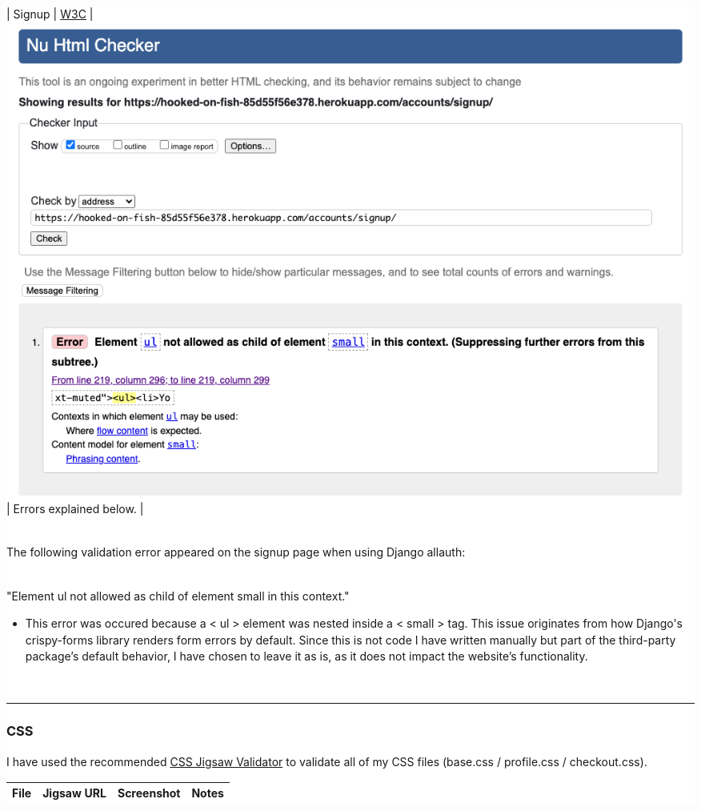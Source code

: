 | Signup | [W3C](https://validator.w3.org/nu/?showsource=yes&doc=https%3A%2F%2Fhooked-on-fish-85d55f56e378.herokuapp.com%2Faccounts%2Fsignup%2F#l219c299) | ![screenshot](TESTING-files/html-signup.png) | Errors explained below. |

<br>
The following validation error appeared on the signup page when using Django allauth: 
<br>
<br>

"Element ul not allowed as child of element small in this context." 
- This error was occured because a < ul > element was nested inside a < small > tag. This issue originates from how Django's crispy-forms library renders form errors by default. Since this is not code I have written manually but part of the third-party package’s default behavior, I have chosen to leave it as is, as it does not impact the website’s functionality.
<br>


*** 

### CSS

I have used the recommended [CSS Jigsaw Validator](https://jigsaw.w3.org/css-validator) to validate all of my CSS files (base.css / profile.css / checkout.css).

| File | Jigsaw URL | Screenshot | Notes |
| --- | --- | --- | --- |